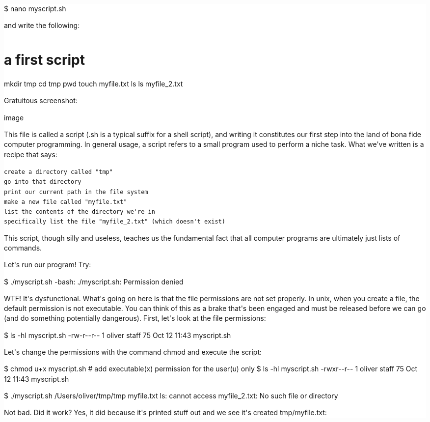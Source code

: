 $ nano myscript.sh

and write the following:

# a first script
mkdir tmp
cd tmp
pwd
touch myfile.txt
ls
ls myfile_2.txt

Gratuitous screenshot:

image

This file is called a script (.sh is a typical suffix for a shell script), and writing it constitutes our first step into the land of bona fide computer programming. In general usage, a script refers to a small program used to perform a niche task. What we've written is a recipe that says:

    create a directory called "tmp"
    go into that directory
    print our current path in the file system
    make a new file called "myfile.txt"
    list the contents of the directory we're in
    specifically list the file "myfile_2.txt" (which doesn't exist)

This script, though silly and useless, teaches us the fundamental fact that all computer programs are ultimately just lists of commands.

Let's run our program! Try:

$ ./myscript.sh
-bash: ./myscript.sh: Permission denied

WTF! It's dysfunctional. What's going on here is that the file permissions are not set properly. In unix, when you create a file, the default permission is not executable. You can think of this as a brake that's been engaged and must be released before we can go (and do something potentially dangerous). First, let's look at the file permissions:

$ ls -hl myscript.sh
-rw-r--r-- 1 oliver staff 75 Oct 12 11:43 myscript.sh

Let's change the permissions with the command chmod and execute the script:

$ chmod u+x myscript.sh  # add executable(x) permission for the user(u) only
$ ls -hl myscript.sh
-rwxr--r-- 1 oliver staff 75 Oct 12 11:43 myscript.sh

$ ./myscript.sh
/Users/oliver/tmp/tmp
myfile.txt
ls: cannot access myfile_2.txt: No such file or directory

Not bad. Did it work? Yes, it did because it's printed stuff out and we see it's created tmp/myfile.txt:
